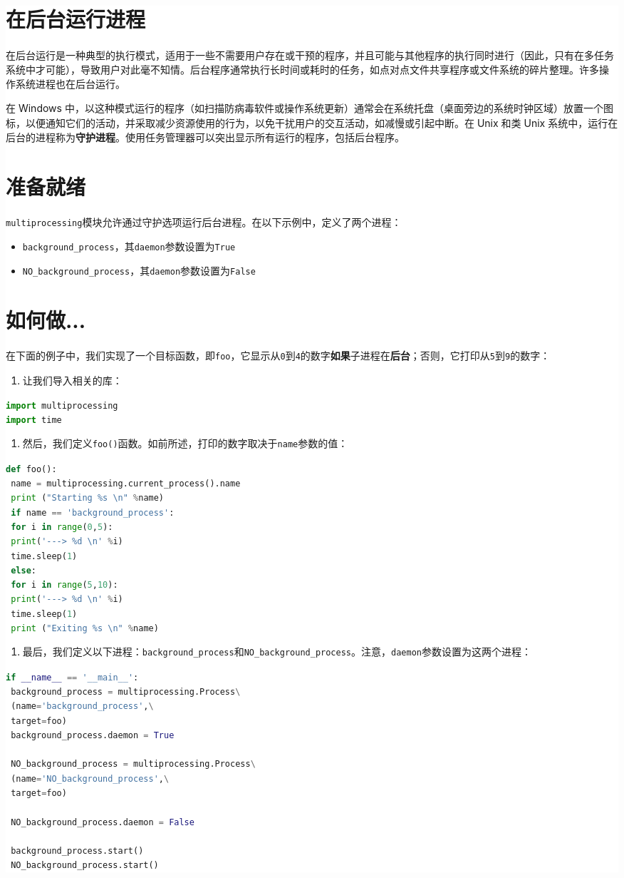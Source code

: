 # 在后台运行进程

在后台运行是一种典型的执行模式，适用于一些不需要用户存在或干预的程序，并且可能与其他程序的执行同时进行（因此，只有在多任务系统中才可能），导致用户对此毫不知情。后台程序通常执行长时间或耗时的任务，如点对点文件共享程序或文件系统的碎片整理。许多操作系统进程也在后台运行。

在 Windows 中，以这种模式运行的程序（如扫描防病毒软件或操作系统更新）通常会在系统托盘（桌面旁边的系统时钟区域）放置一个图标，以便通知它们的活动，并采取减少资源使用的行为，以免干扰用户的交互活动，如减慢或引起中断。在 Unix 和类 Unix 系统中，运行在后台的进程称为**守护进程**。使用任务管理器可以突出显示所有运行的程序，包括后台程序。

# 准备就绪

`multiprocessing`模块允许通过守护选项运行后台进程。在以下示例中，定义了两个进程：

+   `background_process`，其`daemon`参数设置为`True`

+   `NO_background_process`，其`daemon`参数设置为`False`

# 如何做...

在下面的例子中，我们实现了一个目标函数，即`foo`，它显示从`0`到`4`的数字**如果**子进程在**后台**；否则，它打印从`5`到`9`的数字：

1.  让我们导入相关的库：

```py
import multiprocessing
import time
```

1.  然后，我们定义`foo()`函数。如前所述，打印的数字取决于`name`参数的值：

```py
def foo():
 name = multiprocessing.current_process().name
 print ("Starting %s \n" %name)
 if name == 'background_process':
 for i in range(0,5):
 print('---> %d \n' %i)
 time.sleep(1)
 else:
 for i in range(5,10):
 print('---> %d \n' %i)
 time.sleep(1)
 print ("Exiting %s \n" %name)
```

1.  最后，我们定义以下进程：`background_process`和`NO_background_process`。注意，`daemon`参数设置为这两个进程：

```py
if __name__ == '__main__':
 background_process = multiprocessing.Process\
 (name='background_process',\
 target=foo)
 background_process.daemon = True

 NO_background_process = multiprocessing.Process\
 (name='NO_background_process',\
 target=foo)

 NO_background_process.daemon = False

 background_process.start()
 NO_background_process.start()
```

